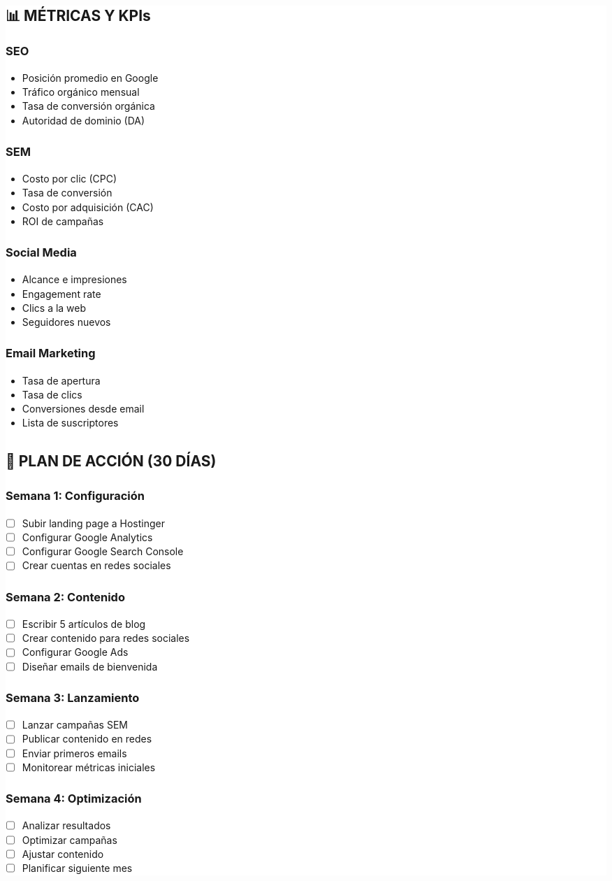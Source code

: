## 📊 **MÉTRICAS Y KPIs**

### **SEO**
- Posición promedio en Google
- Tráfico orgánico mensual
- Tasa de conversión orgánica
- Autoridad de dominio (DA)

### **SEM**
- Costo por clic (CPC)
- Tasa de conversión
- Costo por adquisición (CAC)
- ROI de campañas

### **Social Media**
- Alcance e impresiones
- Engagement rate
- Clics a la web
- Seguidores nuevos

### **Email Marketing**
- Tasa de apertura
- Tasa de clics
- Conversiones desde email
- Lista de suscriptores

## 🚀 **PLAN DE ACCIÓN (30 DÍAS)**

### **Semana 1: Configuración**
- [ ] Subir landing page a Hostinger
- [ ] Configurar Google Analytics
- [ ] Configurar Google Search Console
- [ ] Crear cuentas en redes sociales

### **Semana 2: Contenido**
- [ ] Escribir 5 artículos de blog
- [ ] Crear contenido para redes sociales
- [ ] Configurar Google Ads
- [ ] Diseñar emails de bienvenida

### **Semana 3: Lanzamiento**
- [ ] Lanzar campañas SEM
- [ ] Publicar contenido en redes
- [ ] Enviar primeros emails
- [ ] Monitorear métricas iniciales

### **Semana 4: Optimización**
- [ ] Analizar resultados
- [ ] Optimizar campañas
- [ ] Ajustar contenido
- [ ] Planificar siguiente mes
